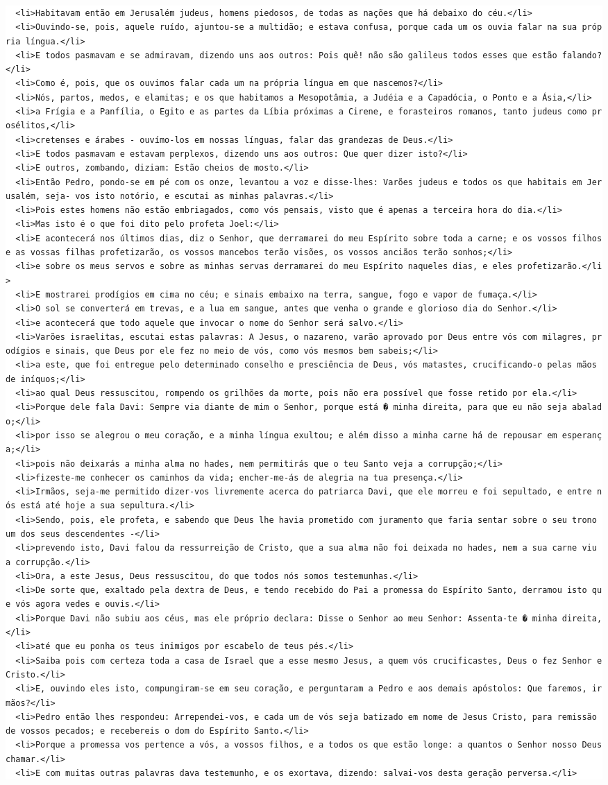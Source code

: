       <li>Habitavam então em Jerusalém judeus, homens piedosos, de todas as nações que há debaixo do céu.</li>
      <li>Ouvindo-se, pois, aquele ruído, ajuntou-se a multidão; e estava confusa, porque cada um os ouvia falar na sua própria língua.</li>
      <li>E todos pasmavam e se admiravam, dizendo uns aos outros: Pois quê! não são galileus todos esses que estão falando?</li>
      <li>Como é, pois, que os ouvimos falar cada um na própria língua em que nascemos?</li>
      <li>Nós, partos, medos, e elamitas; e os que habitamos a Mesopotâmia, a Judéia e a Capadócia, o Ponto e a Ásia,</li>
      <li>a Frígia e a Panfília, o Egito e as partes da Líbia próximas a Cirene, e forasteiros romanos, tanto judeus como prosélitos,</li>
      <li>cretenses e árabes - ouvímo-los em nossas línguas, falar das grandezas de Deus.</li>
      <li>E todos pasmavam e estavam perplexos, dizendo uns aos outros: Que quer dizer isto?</li>
      <li>E outros, zombando, diziam: Estão cheios de mosto.</li>
      <li>Então Pedro, pondo-se em pé com os onze, levantou a voz e disse-lhes: Varões judeus e todos os que habitais em Jerusalém, seja- vos isto notório, e escutai as minhas palavras.</li>
      <li>Pois estes homens não estão embriagados, como vós pensais, visto que é apenas a terceira hora do dia.</li>
      <li>Mas isto é o que foi dito pelo profeta Joel:</li>
      <li>E acontecerá nos últimos dias, diz o Senhor, que derramarei do meu Espírito sobre toda a carne; e os vossos filhos e as vossas filhas profetizarão, os vossos mancebos terão visões, os vossos anciãos terão sonhos;</li>
      <li>e sobre os meus servos e sobre as minhas servas derramarei do meu Espírito naqueles dias, e eles profetizarão.</li>
      <li>E mostrarei prodígios em cima no céu; e sinais embaixo na terra, sangue, fogo e vapor de fumaça.</li>
      <li>O sol se converterá em trevas, e a lua em sangue, antes que venha o grande e glorioso dia do Senhor.</li>
      <li>e acontecerá que todo aquele que invocar o nome do Senhor será salvo.</li>
      <li>Varões israelitas, escutai estas palavras: A Jesus, o nazareno, varão aprovado por Deus entre vós com milagres, prodígios e sinais, que Deus por ele fez no meio de vós, como vós mesmos bem sabeis;</li>
      <li>a este, que foi entregue pelo determinado conselho e presciência de Deus, vós matastes, crucificando-o pelas mãos de iníquos;</li>
      <li>ao qual Deus ressuscitou, rompendo os grilhões da morte, pois não era possível que fosse retido por ela.</li>
      <li>Porque dele fala Davi: Sempre via diante de mim o Senhor, porque está � minha direita, para que eu não seja abalado;</li>
      <li>por isso se alegrou o meu coração, e a minha língua exultou; e além disso a minha carne há de repousar em esperança;</li>
      <li>pois não deixarás a minha alma no hades, nem permitirás que o teu Santo veja a corrupção;</li>
      <li>fizeste-me conhecer os caminhos da vida; encher-me-ás de alegria na tua presença.</li>
      <li>Irmãos, seja-me permitido dizer-vos livremente acerca do patriarca Davi, que ele morreu e foi sepultado, e entre nós está até hoje a sua sepultura.</li>
      <li>Sendo, pois, ele profeta, e sabendo que Deus lhe havia prometido com juramento que faria sentar sobre o seu trono um dos seus descendentes -</li>
      <li>prevendo isto, Davi falou da ressurreição de Cristo, que a sua alma não foi deixada no hades, nem a sua carne viu a corrupção.</li>
      <li>Ora, a este Jesus, Deus ressuscitou, do que todos nós somos testemunhas.</li>
      <li>De sorte que, exaltado pela dextra de Deus, e tendo recebido do Pai a promessa do Espírito Santo, derramou isto que vós agora vedes e ouvis.</li>
      <li>Porque Davi não subiu aos céus, mas ele próprio declara: Disse o Senhor ao meu Senhor: Assenta-te � minha direita,</li>
      <li>até que eu ponha os teus inimigos por escabelo de teus pés.</li>
      <li>Saiba pois com certeza toda a casa de Israel que a esse mesmo Jesus, a quem vós crucificastes, Deus o fez Senhor e Cristo.</li>
      <li>E, ouvindo eles isto, compungiram-se em seu coração, e perguntaram a Pedro e aos demais apóstolos: Que faremos, irmãos?</li>
      <li>Pedro então lhes respondeu: Arrependei-vos, e cada um de vós seja batizado em nome de Jesus Cristo, para remissão de vossos pecados; e recebereis o dom do Espírito Santo.</li>
      <li>Porque a promessa vos pertence a vós, a vossos filhos, e a todos os que estão longe: a quantos o Senhor nosso Deus chamar.</li>
      <li>E com muitas outras palavras dava testemunho, e os exortava, dizendo: salvai-vos desta geração perversa.</li>